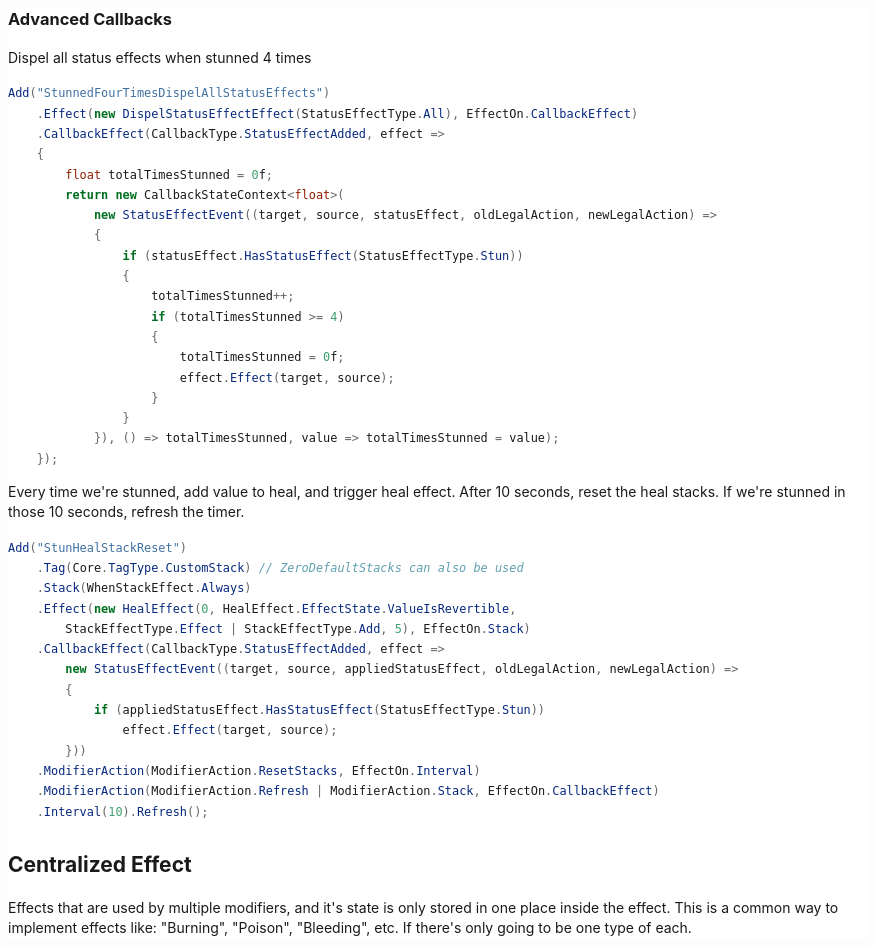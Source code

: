 ### Advanced Callbacks

Dispel all status effects when stunned 4 times

```csharp
Add("StunnedFourTimesDispelAllStatusEffects")
	.Effect(new DispelStatusEffectEffect(StatusEffectType.All), EffectOn.CallbackEffect)
	.CallbackEffect(CallbackType.StatusEffectAdded, effect =>
	{
		float totalTimesStunned = 0f;
		return new CallbackStateContext<float>(
			new StatusEffectEvent((target, source, statusEffect, oldLegalAction, newLegalAction) =>
			{
				if (statusEffect.HasStatusEffect(StatusEffectType.Stun))
				{
					totalTimesStunned++;
					if (totalTimesStunned >= 4)
					{
						totalTimesStunned = 0f;
						effect.Effect(target, source);
					}
				}
			}), () => totalTimesStunned, value => totalTimesStunned = value);
	});
```

Every time we're stunned, add value to heal, and trigger heal effect.
After 10 seconds, reset the heal stacks. If we're stunned in those 10 seconds, refresh the timer.

```csharp
Add("StunHealStackReset")
	.Tag(Core.TagType.CustomStack) // ZeroDefaultStacks can also be used
	.Stack(WhenStackEffect.Always)
	.Effect(new HealEffect(0, HealEffect.EffectState.ValueIsRevertible,
		StackEffectType.Effect | StackEffectType.Add, 5), EffectOn.Stack)
	.CallbackEffect(CallbackType.StatusEffectAdded, effect =>
		new StatusEffectEvent((target, source, appliedStatusEffect, oldLegalAction, newLegalAction) =>
		{
			if (appliedStatusEffect.HasStatusEffect(StatusEffectType.Stun))
				effect.Effect(target, source);
		}))
	.ModifierAction(ModifierAction.ResetStacks, EffectOn.Interval)
	.ModifierAction(ModifierAction.Refresh | ModifierAction.Stack, EffectOn.CallbackEffect)
	.Interval(10).Refresh();
```

## Centralized Effect

Effects that are used by multiple modifiers, and it's state is only stored in one place inside the effect.
This is a common way to implement effects like: "Burning", "Poison", "Bleeding", etc.
If there's only going to be one type of each.

